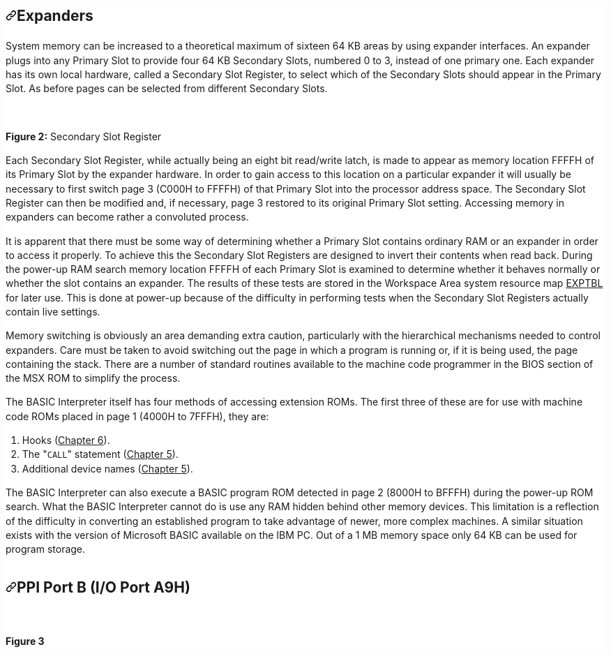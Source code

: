 <p><a name="user-content-expanders"></a></p>
<h2><a id="user-content-expanders" class="anchor" aria-hidden="true" href="#expanders"><svg class="octicon octicon-link" viewBox="0 0 16 16" version="1.1" width="16" height="16" aria-hidden="true"><path fill-rule="evenodd" d="M7.775 3.275a.75.75 0 001.06 1.06l1.25-1.25a2 2 0 112.83 2.83l-2.5 2.5a2 2 0 01-2.83 0 .75.75 0 00-1.06 1.06 3.5 3.5 0 004.95 0l2.5-2.5a3.5 3.5 0 00-4.95-4.95l-1.25 1.25zm-4.69 9.64a2 2 0 010-2.83l2.5-2.5a2 2 0 012.83 0 .75.75 0 001.06-1.06 3.5 3.5 0 00-4.95 0l-2.5 2.5a3.5 3.5 0 004.95 4.95l1.25-1.25a.75.75 0 00-1.06-1.06l-1.25 1.25a2 2 0 01-2.83 0z"></path></svg></a>Expanders</h2>
<p>System memory can be increased to a theoretical maximum of sixteen 64 KB areas by using expander interfaces. An expander plugs into any Primary Slot to provide four 64 KB Secondary Slots, numbered 0 to 3, instead of one primary one. Each expander has its own local hardware, called a Secondary Slot Register, to select which of the Secondary Slots should appear in the Primary Slot. As before pages can be selected from different Secondary Slots.</p>
<p><a name="user-content-figure2"></a><a target="_blank" rel="noopener noreferrer" href="https://camo.githubusercontent.com/9a0f943649f83cc662344bb276e9876485e1821a/68747470733a2f2f7261776769742e636f6d2f6f726163756c6f3636362f7468652d6d73782d7265642d626f6f6b2f6d61737465722f696d616765732f434830314630322e737667"><img src="https://camo.githubusercontent.com/9a0f943649f83cc662344bb276e9876485e1821a/68747470733a2f2f7261776769742e636f6d2f6f726163756c6f3636362f7468652d6d73782d7265642d626f6f6b2f6d61737465722f696d616765732f434830314630322e737667" alt="" data-canonical-src="https://rawgit.com/oraculo666/the-msx-red-book/master/images/CH01F02.svg" style="max-width:100%;"></a></p>
<p><strong>Figure 2:</strong> Secondary Slot Register</p>
<p>Each Secondary Slot Register, while actually being an eight bit read/write latch, is made to appear as memory location FFFFH of its Primary Slot by the expander hardware. In order to gain access to this location on a particular expander it will usually be necessary to first switch page 3 (C000H to FFFFH) of that Primary Slot into the processor address space. The Secondary Slot Register can then be modified and, if necessary, page 3 restored to its original Primary Slot setting. Accessing memory in expanders can become rather a convoluted process.</p>
<p>It is apparent that there must be some way of determining whether a Primary Slot contains ordinary RAM or an expander in order to access it properly. To achieve this the Secondary Slot Registers are designed to invert their contents when read back. During the power-up RAM search memory location FFFFH of each Primary Slot is examined to determine whether it behaves normally or whether the slot contains an expander. The results of these tests are stored in the Workspace Area system resource map <a href="#exptbl">EXPTBL</a> for later use. This is done at power-up because of the difficulty in performing tests when the Secondary Slot Registers actually contain live settings.</p>
<p>Memory switching is obviously an area demanding extra caution, particularly with the hierarchical mechanisms needed to control expanders. Care must be taken to avoid switching out the page in which a program is running or, if it is being used, the page containing the stack. There are a number of standard routines available to the machine code programmer in the BIOS section of the MSX ROM to simplify the process.</p>
<p>The BASIC Interpreter itself has four methods of accessing extension ROMs. The first three of these are for use with machine code ROMs placed in page 1 (4000H to 7FFFH), they are:</p>
<ol>
<li>Hooks (<a href="/gseidler/The-MSX-Red-Book/blob/master/chapter_6">Chapter 6</a>).</li>
<li>The "<code>CALL</code>" statement (<a href="#chapter_5">Chapter 5</a>).</li>
<li>Additional device names (<a href="#chapter_5">Chapter 5</a>).</li>
</ol>
<p>The BASIC Interpreter can also execute a BASIC program ROM detected in page 2 (8000H to BFFFH) during the power-up ROM search. What the BASIC Interpreter cannot do is use any RAM hidden behind other memory devices. This limitation is a reflection of the difficulty in converting an established program to take advantage of newer, more complex machines. A similar situation exists with the version of Microsoft BASIC available on the IBM PC. Out of a 1 MB memory space only 64 KB can be used for program storage.</p>
<p><a name="user-content-ppi_port_b"></a></p>
<h2><a id="user-content-ppi-port-b-io-port-a9h" class="anchor" aria-hidden="true" href="#ppi-port-b-io-port-a9h"><svg class="octicon octicon-link" viewBox="0 0 16 16" version="1.1" width="16" height="16" aria-hidden="true"><path fill-rule="evenodd" d="M7.775 3.275a.75.75 0 001.06 1.06l1.25-1.25a2 2 0 112.83 2.83l-2.5 2.5a2 2 0 01-2.83 0 .75.75 0 00-1.06 1.06 3.5 3.5 0 004.95 0l2.5-2.5a3.5 3.5 0 00-4.95-4.95l-1.25 1.25zm-4.69 9.64a2 2 0 010-2.83l2.5-2.5a2 2 0 012.83 0 .75.75 0 001.06-1.06 3.5 3.5 0 00-4.95 0l-2.5 2.5a3.5 3.5 0 004.95 4.95l1.25-1.25a.75.75 0 00-1.06-1.06l-1.25 1.25a2 2 0 01-2.83 0z"></path></svg></a>PPI Port B (I/O Port A9H)</h2>
<p><a name="user-content-figure3"></a><a target="_blank" rel="noopener noreferrer" href="https://camo.githubusercontent.com/e3d42b9d3ccac9aa7dd6b9cc8b008e167fff4d4a/68747470733a2f2f7261776769742e636f6d2f6f726163756c6f3636362f7468652d6d73782d7265642d626f6f6b2f6d61737465722f696d616765732f434830314630332e737667"><img src="https://camo.githubusercontent.com/e3d42b9d3ccac9aa7dd6b9cc8b008e167fff4d4a/68747470733a2f2f7261776769742e636f6d2f6f726163756c6f3636362f7468652d6d73782d7265642d626f6f6b2f6d61737465722f696d616765732f434830314630332e737667" alt="" data-canonical-src="https://rawgit.com/oraculo666/the-msx-red-book/master/images/CH01F03.svg" style="max-width:100%;"></a></p>
<p><strong>Figure 3</strong></p>